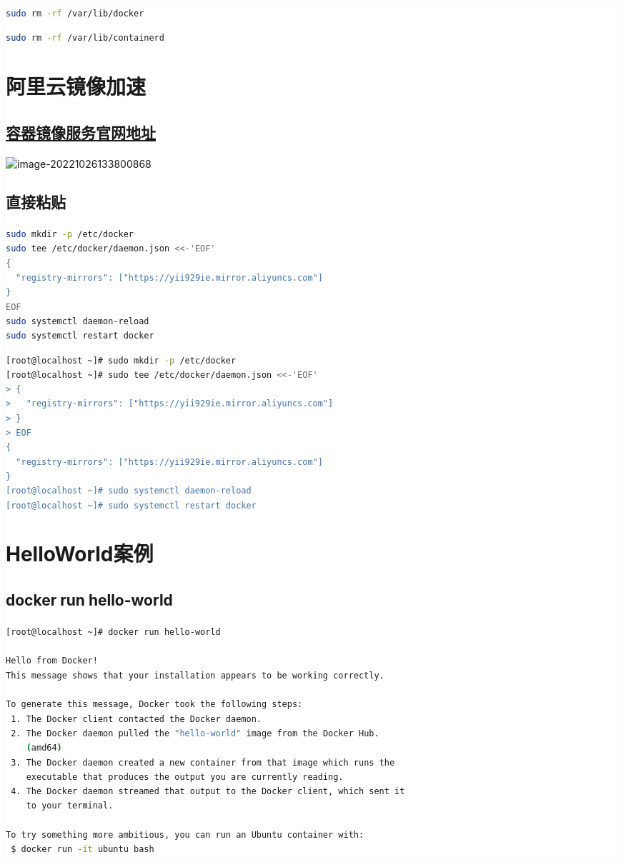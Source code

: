 ```sh
sudo rm -rf /var/lib/docker
```

```sh
sudo rm -rf /var/lib/containerd
```

# 阿里云镜像加速

## [容器镜像服务官网地址](https://cr.console.aliyun.com/cn-hangzhou/instances/mirrors)

![image-20221026133800868](https://cdn.staticaly.com/gh/jinmunan/imgs@master/tool/docker/image-20221026133800868.png)

## 直接粘贴

```sh
sudo mkdir -p /etc/docker
sudo tee /etc/docker/daemon.json <<-'EOF'
{
  "registry-mirrors": ["https://yii929ie.mirror.aliyuncs.com"]
}
EOF
sudo systemctl daemon-reload
sudo systemctl restart docker
```

```sh
[root@localhost ~]# sudo mkdir -p /etc/docker
[root@localhost ~]# sudo tee /etc/docker/daemon.json <<-'EOF'
> {
>   "registry-mirrors": ["https://yii929ie.mirror.aliyuncs.com"]
> }
> EOF
{
  "registry-mirrors": ["https://yii929ie.mirror.aliyuncs.com"]
}
[root@localhost ~]# sudo systemctl daemon-reload
[root@localhost ~]# sudo systemctl restart docker
```

# HelloWorld案例

## docker run hello-world

```sh
[root@localhost ~]# docker run hello-world

Hello from Docker!
This message shows that your installation appears to be working correctly.

To generate this message, Docker took the following steps:
 1. The Docker client contacted the Docker daemon.
 2. The Docker daemon pulled the "hello-world" image from the Docker Hub.
    (amd64)
 3. The Docker daemon created a new container from that image which runs the
    executable that produces the output you are currently reading.
 4. The Docker daemon streamed that output to the Docker client, which sent it
    to your terminal.

To try something more ambitious, you can run an Ubuntu container with:
 $ docker run -it ubuntu bash
```